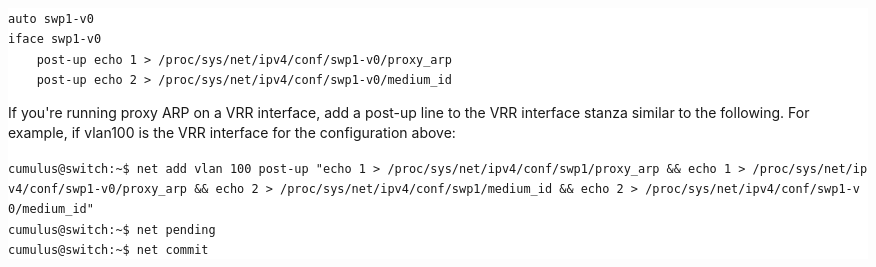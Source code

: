     auto swp1-v0
    iface swp1-v0
        post-up echo 1 > /proc/sys/net/ipv4/conf/swp1-v0/proxy_arp
        post-up echo 2 > /proc/sys/net/ipv4/conf/swp1-v0/medium_id

If you're running proxy ARP on a VRR interface, add a post-up line to
the VRR interface stanza similar to the following. For example, if
vlan100 is the VRR interface for the configuration above:

    cumulus@switch:~$ net add vlan 100 post-up "echo 1 > /proc/sys/net/ipv4/conf/swp1/proxy_arp && echo 1 > /proc/sys/net/ipv4/conf/swp1-v0/proxy_arp && echo 2 > /proc/sys/net/ipv4/conf/swp1/medium_id && echo 2 > /proc/sys/net/ipv4/conf/swp1-v0/medium_id"
    cumulus@switch:~$ net pending
    cumulus@switch:~$ net commit
